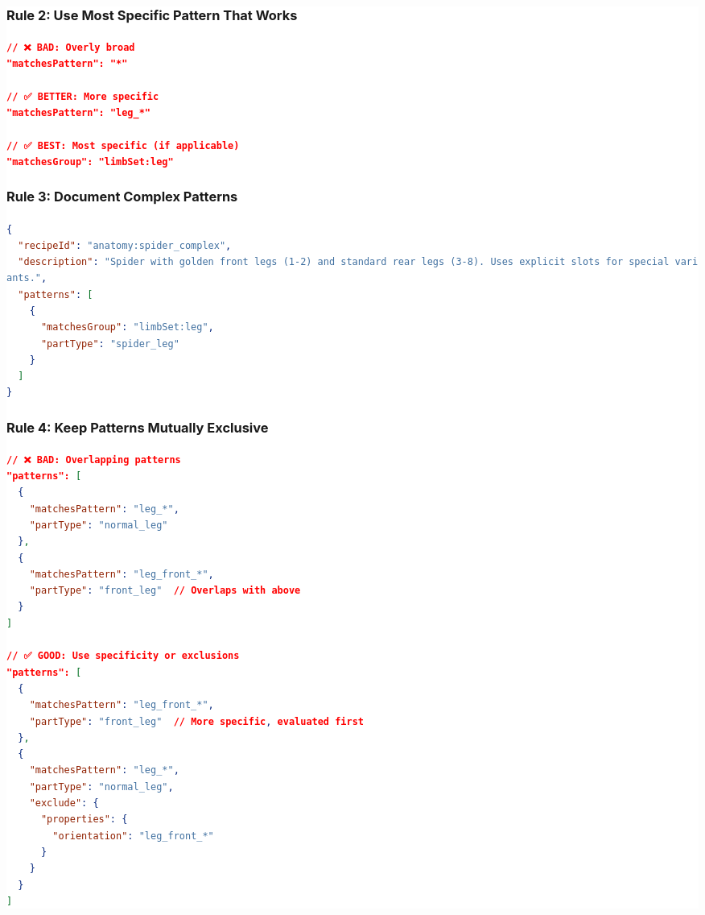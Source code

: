 ### Rule 2: Use Most Specific Pattern That Works

```json
// ❌ BAD: Overly broad
"matchesPattern": "*"

// ✅ BETTER: More specific
"matchesPattern": "leg_*"

// ✅ BEST: Most specific (if applicable)
"matchesGroup": "limbSet:leg"
```

### Rule 3: Document Complex Patterns

```json
{
  "recipeId": "anatomy:spider_complex",
  "description": "Spider with golden front legs (1-2) and standard rear legs (3-8). Uses explicit slots for special variants.",
  "patterns": [
    {
      "matchesGroup": "limbSet:leg",
      "partType": "spider_leg"
    }
  ]
}
```

### Rule 4: Keep Patterns Mutually Exclusive

```json
// ❌ BAD: Overlapping patterns
"patterns": [
  {
    "matchesPattern": "leg_*",
    "partType": "normal_leg"
  },
  {
    "matchesPattern": "leg_front_*",
    "partType": "front_leg"  // Overlaps with above
  }
]

// ✅ GOOD: Use specificity or exclusions
"patterns": [
  {
    "matchesPattern": "leg_front_*",
    "partType": "front_leg"  // More specific, evaluated first
  },
  {
    "matchesPattern": "leg_*",
    "partType": "normal_leg",
    "exclude": {
      "properties": {
        "orientation": "leg_front_*"
      }
    }
  }
]
```
